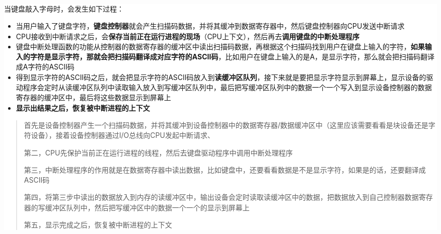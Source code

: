当键盘敲入字母时，会发生如下过程：

- 当用户输入了键盘字符，**键盘控制器**就会产生扫描码数据，并将其缓冲到数据寄存器中，然后键盘控制器向CPU发送中断请求
- CPU接收到中断请求之后，会**保存当前正在运行进程的现场**（CPU上下文），然后再去**调用键盘的中断处理程序**
- 键盘中断处理函数的功能从控制器的数据寄存器的缓冲区中读出扫描码数据，再根据这个扫描码找到用户在键盘上输入的字符，**如果输入的字符是显示字符，那就会把扫描码翻译成对应字符的ASCII码**，比如用户在键盘上输入的是A，是显示字符，那么就会把扫描码翻译成A字符的ASCII码
- 得到显示字符的ASCII码之后，就会把显示字符的ASCII码放入到**读缓冲区队列**，接下来就是要把显示字符显示到屏幕上，显示设备的驱动程序会定时从读缓冲区队列中读取输入放入到写缓冲区队列中，最后把写缓冲区队列中的数据一个一个写入到显示设备控制器的数据寄存器的缓冲区中，最后将这些数据显示到屏幕上
- **显示出结果之后，恢复被中断进程的上下文**





> 首先是设备控制器产生一个扫描码数据，并将其缓冲到设备控制器中的数据寄存器/数据缓冲区中（这里应该需要看看是块设备还是字符设备），接着设备控制器通过I/O总线向CPU发起中断请求、
>
> 第二，CPU先保护当前正在运行进程的线程，然后去键盘驱动程序中调用中断处理程序
>
> 第三，中断处理程序的作用就是在数据寄存器中读出数据，比如键盘中，还要看看数据是不是显示字符，如果是的话，还要翻译成ASCII码
>
> 第四，将第三步中读出的数据放入到内存的读缓冲区中，输出设备会定时读取读缓冲区中的数据，把数据放入到自己控制器数据寄存器的写缓冲区队列中，然后把写缓冲区中的数据一个一个的显示到屏幕上
>
> 第五，显示完成之后，恢复被中断进程的上下文



